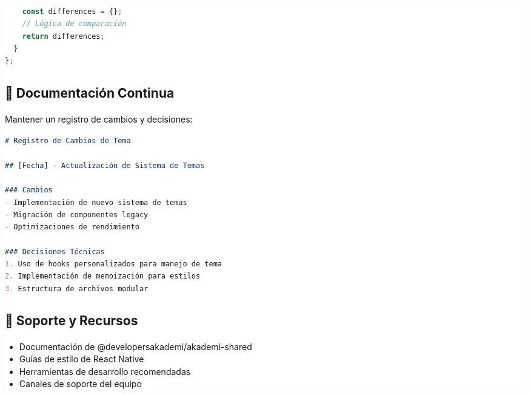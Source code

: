 ```typescript
    const differences = {};
    // Lógica de comparación
    return differences;
  }
};
```

## 📝 Documentación Continua

Mantener un registro de cambios y decisiones:

```markdown
# Registro de Cambios de Tema

## [Fecha] - Actualización de Sistema de Temas

### Cambios
- Implementación de nuevo sistema de temas
- Migración de componentes legacy
- Optimizaciones de rendimiento

### Decisiones Técnicas
1. Uso de hooks personalizados para manejo de tema
2. Implementación de memoización para estilos
3. Estructura de archivos modular
```

## 🤝 Soporte y Recursos

- Documentación de @developersakademi/akademi-shared
- Guías de estilo de React Native
- Herramientas de desarrollo recomendadas
- Canales de soporte del equipo 